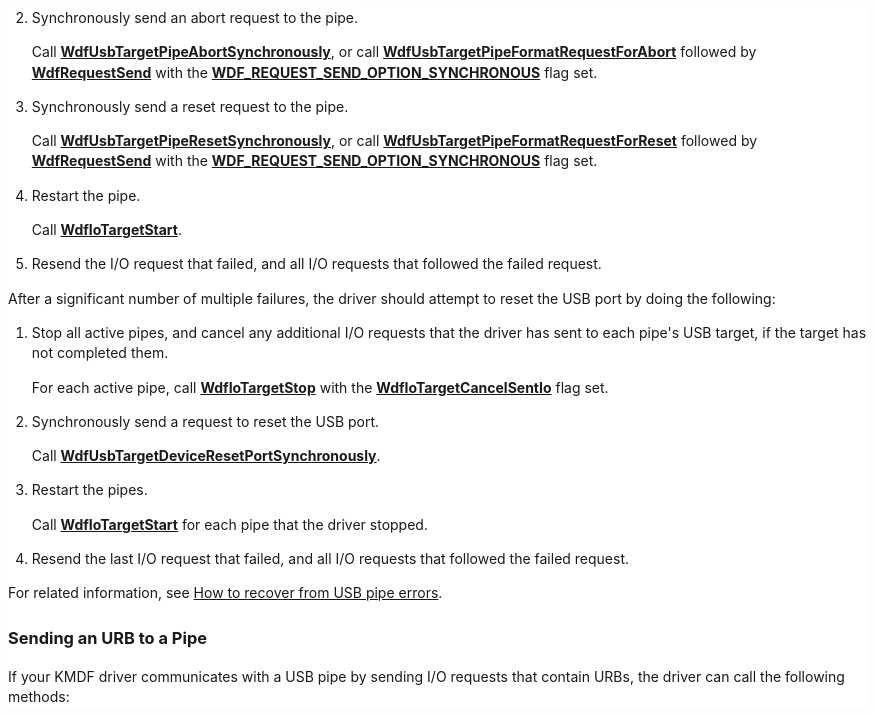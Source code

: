 2.  Synchronously send an abort request to the pipe.

    Call [**WdfUsbTargetPipeAbortSynchronously**](https://docs.microsoft.com/windows-hardware/drivers/ddi/wdfusb/nf-wdfusb-wdfusbtargetpipeabortsynchronously), or call [**WdfUsbTargetPipeFormatRequestForAbort**](https://docs.microsoft.com/windows-hardware/drivers/ddi/wdfusb/nf-wdfusb-wdfusbtargetpipeformatrequestforabort) followed by [**WdfRequestSend**](https://docs.microsoft.com/windows-hardware/drivers/ddi/wdfrequest/nf-wdfrequest-wdfrequestsend) with the [**WDF\_REQUEST\_SEND\_OPTION\_SYNCHRONOUS**](https://docs.microsoft.com/windows-hardware/drivers/ddi/wdfrequest/ns-wdfrequest-_wdf_request_send_options) flag set.

3.  Synchronously send a reset request to the pipe.

    Call [**WdfUsbTargetPipeResetSynchronously**](https://docs.microsoft.com/windows-hardware/drivers/ddi/wdfusb/nf-wdfusb-wdfusbtargetpiperesetsynchronously), or call [**WdfUsbTargetPipeFormatRequestForReset**](https://docs.microsoft.com/windows-hardware/drivers/ddi/wdfusb/nf-wdfusb-wdfusbtargetpipeformatrequestforreset) followed by [**WdfRequestSend**](https://docs.microsoft.com/windows-hardware/drivers/ddi/wdfrequest/nf-wdfrequest-wdfrequestsend) with the [**WDF\_REQUEST\_SEND\_OPTION\_SYNCHRONOUS**](https://docs.microsoft.com/windows-hardware/drivers/ddi/wdfrequest/ns-wdfrequest-_wdf_request_send_options) flag set.

4.  Restart the pipe.

    Call [**WdfIoTargetStart**](https://docs.microsoft.com/windows-hardware/drivers/ddi/wdfiotarget/nf-wdfiotarget-wdfiotargetstart).

5.  Resend the I/O request that failed, and all I/O requests that followed the failed request.

After a significant number of multiple failures, the driver should attempt to reset the USB port by doing the following:

1.  Stop all active pipes, and cancel any additional I/O requests that the driver has sent to each pipe's USB target, if the target has not completed them.

    For each active pipe, call [**WdfIoTargetStop**](https://docs.microsoft.com/windows-hardware/drivers/ddi/wdfiotarget/nf-wdfiotarget-wdfiotargetstop) with the [**WdfIoTargetCancelSentIo**](https://docs.microsoft.com/windows-hardware/drivers/ddi/wdfiotarget/ne-wdfiotarget-_wdf_io_target_sent_io_action) flag set.

2.  Synchronously send a request to reset the USB port.

    Call [**WdfUsbTargetDeviceResetPortSynchronously**](https://docs.microsoft.com/windows-hardware/drivers/ddi/wdfusb/nf-wdfusb-wdfusbtargetdeviceresetportsynchronously).

3.  Restart the pipes.

    Call [**WdfIoTargetStart**](https://docs.microsoft.com/windows-hardware/drivers/ddi/wdfiotarget/nf-wdfiotarget-wdfiotargetstart) for each pipe that the driver stopped.

4.  Resend the last I/O request that failed, and all I/O requests that followed the failed request.

For related information, see [How to recover from USB pipe errors](https://docs.microsoft.com/windows-hardware/drivers/usbcon/).

### <a href="" id="sending-a-urb-to-a-pipe"></a> Sending an URB to a Pipe

If your KMDF driver communicates with a USB pipe by sending I/O requests that contain URBs, the driver can call the following methods:
